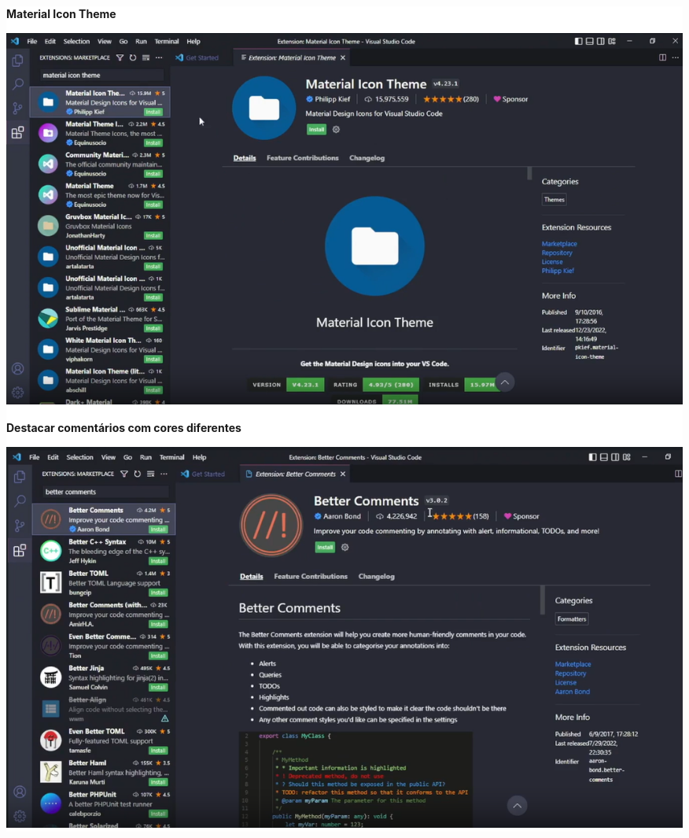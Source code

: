 **Material Icon Theme**

![](img/image25.png)

**Destacar comentários com cores diferentes**

![](img/image26.png)

